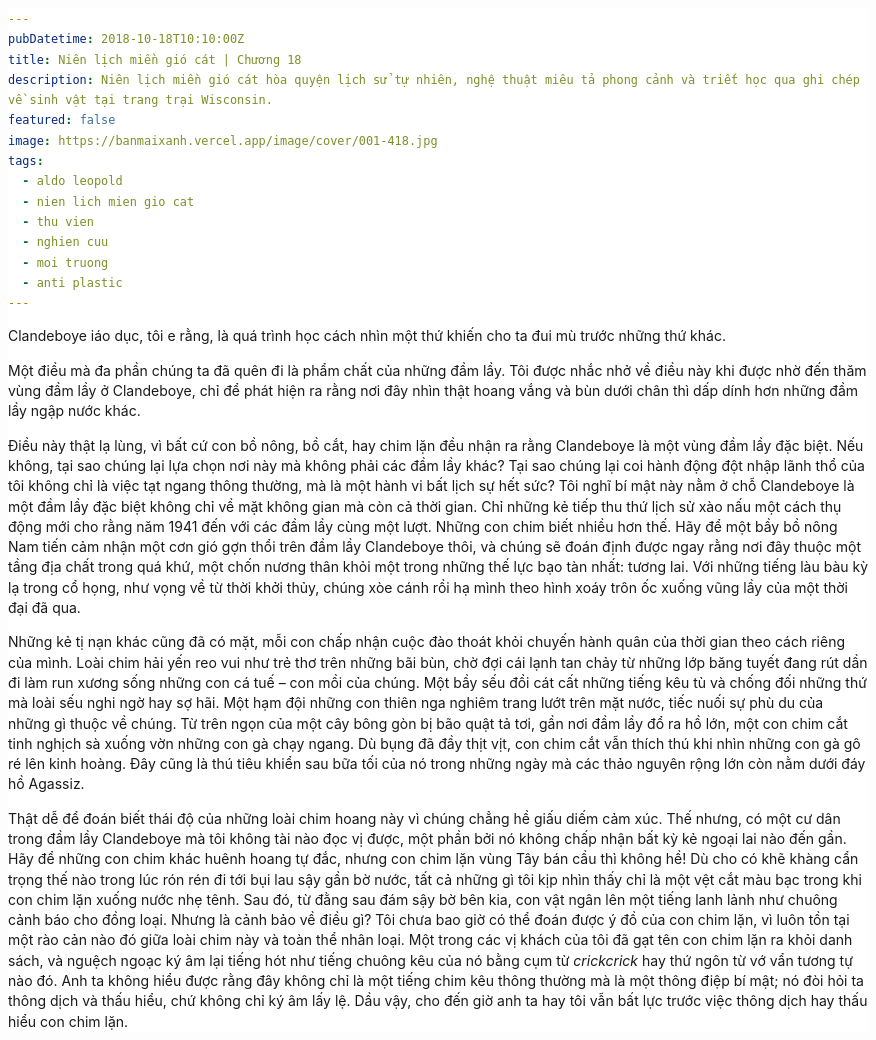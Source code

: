 ```yaml
---
pubDatetime: 2018-10-18T10:10:00Z
title: Niên lịch miền gió cát | Chương 18
description: Niên lịch miền gió cát hòa quyện lịch sử tự nhiên, nghệ thuật miêu tả phong cảnh và triết học qua ghi chép về sinh vật tại trang trại Wisconsin.
featured: false
image: https://banmaixanh.vercel.app/image/cover/001-418.jpg
tags:
  - aldo leopold
  - nien lich mien gio cat
  - thu vien
  - nghien cuu
  - moi truong
  - anti plastic
---
```


Clandeboye iáo dục, tôi e rằng, là quá trình học cách nhìn một thứ khiến cho ta đui mù trước những thứ khác.

Một điều mà đa phần chúng ta đã quên đi là phẩm chất của những đầm lầy. Tôi được nhắc nhở về điều này khi được nhờ đến thăm vùng đầm lầy ở Clandeboye, chỉ để phát hiện ra rằng nơi đây nhìn thật hoang vắng và bùn dưới chân thì dấp dính hơn những đầm lầy ngập nước khác.

Điều này thật lạ lùng, vì bất cứ con bồ nông, bồ cắt, hay chim lặn đều nhận ra rằng Clandeboye là một vùng đầm lầy đặc biệt. Nếu không, tại sao chúng lại lựa chọn nơi này mà không phải các đầm lầy khác? Tại sao chúng lại coi hành động đột nhập lãnh thổ của tôi không chỉ là việc tạt ngang thông thường, mà là một hành vi bất lịch sự hết sức? Tôi nghĩ bí mật này nằm ở chỗ Clandeboye là một đầm lầy đặc biệt không chỉ về mặt không gian mà còn cả thời gian. Chỉ những kẻ tiếp thu thứ lịch sử xào nấu một cách thụ động mới cho rằng năm 1941 đến với các đầm lầy cùng một lượt. Những con chim biết nhiều hơn thế. Hãy để một bầy bồ nông Nam tiến cảm nhận một cơn gió gợn thổi trên đầm lầy Clandeboye thôi, và chúng sẽ đoán định được ngay rằng nơi đây thuộc một tầng địa chất trong quá khứ, một chốn nương thân khỏi một trong những thế lực bạo tàn nhất: tương lai. Với những tiếng làu bàu kỳ lạ trong cổ họng, như vọng về từ thời khởi thủy, chúng xòe cánh rồi hạ mình theo hình xoáy trôn ốc xuống vũng lầy của một thời đại đã qua.

Những kẻ tị nạn khác cũng đã có mặt, mỗi con chấp nhận cuộc đào thoát khỏi chuyến hành quân của thời gian theo cách riêng của mình. Loài chim hải yến reo vui như trẻ thơ trên những bãi bùn, chờ đợi cái lạnh tan chảy từ những lớp băng tuyết đang rút dần đi làm run xương sống những con cá tuế – con mồi của chúng. Một bầy sếu đồi cát cất những tiếng kêu tù và chống đối những thứ mà loài sếu nghi ngờ hay sợ hãi. Một hạm đội những con thiên nga nghiêm trang lướt trên mặt nước, tiếc nuối sự phù du của những gì thuộc về chúng. Từ trên ngọn của một cây bông gòn bị bão quật tả tơi, gần nơi đầm lầy đổ ra hồ lớn, một con chim cắt tinh nghịch sà xuống vờn những con gà chạy ngang. Dù bụng đã đầy thịt vịt, con chim cắt vẫn thích thú khi nhìn những con gà gô ré lên kinh hoàng. Đây cũng là thú tiêu khiển sau bữa tối của nó trong những ngày mà các thảo nguyên rộng lớn còn nằm dưới đáy hồ Agassiz.

Thật dễ để đoán biết thái độ của những loài chim hoang này vì chúng chẳng hề giấu diếm cảm xúc. Thế nhưng, có một cư dân trong đầm lầy Clandeboye mà tôi không tài nào đọc vị được, một phần bởi nó không chấp nhận bất kỳ kẻ ngoại lai nào đến gần. Hãy để những con chim khác huênh hoang tự đắc, nhưng con chim lặn vùng Tây bán cầu thì không hề! Dù cho có khẽ khàng cẩn trọng thế nào trong lúc rón rén đi tới bụi lau sậy gần bờ nước, tất cả những gì tôi kịp nhìn thấy chỉ là một vệt cắt màu bạc trong khi con chim lặn xuống nước nhẹ tênh. Sau đó, từ đằng sau đám sậy bờ bên kia, con vật ngân lên một tiếng lanh lảnh như chuông cảnh báo cho đồng loại. Nhưng là cảnh bảo về điều gì? Tôi chưa bao giờ có thể đoán được ý đồ của con chim lặn, vì luôn tồn tại một rào cản nào đó giữa loài chim này và toàn thể nhân loại. Một trong các vị khách của tôi đã gạt tên con chim lặn ra khỏi danh sách, và nguệch ngoạc ký âm lại tiếng hót như tiếng chuông kêu của nó bằng cụm từ _crickcrick_ hay thứ ngôn từ vớ vẩn tương tự nào đó. Anh ta không hiểu được rằng đây không chỉ là một tiếng chim kêu thông thường mà là một thông điệp bí mật; nó đòi hỏi ta thông dịch và thấu hiểu, chứ không chỉ ký âm lấy lệ. Dầu vậy, cho đến giờ anh ta hay tôi vẫn bất lực trước việc thông dịch hay thấu hiểu con chim lặn.
